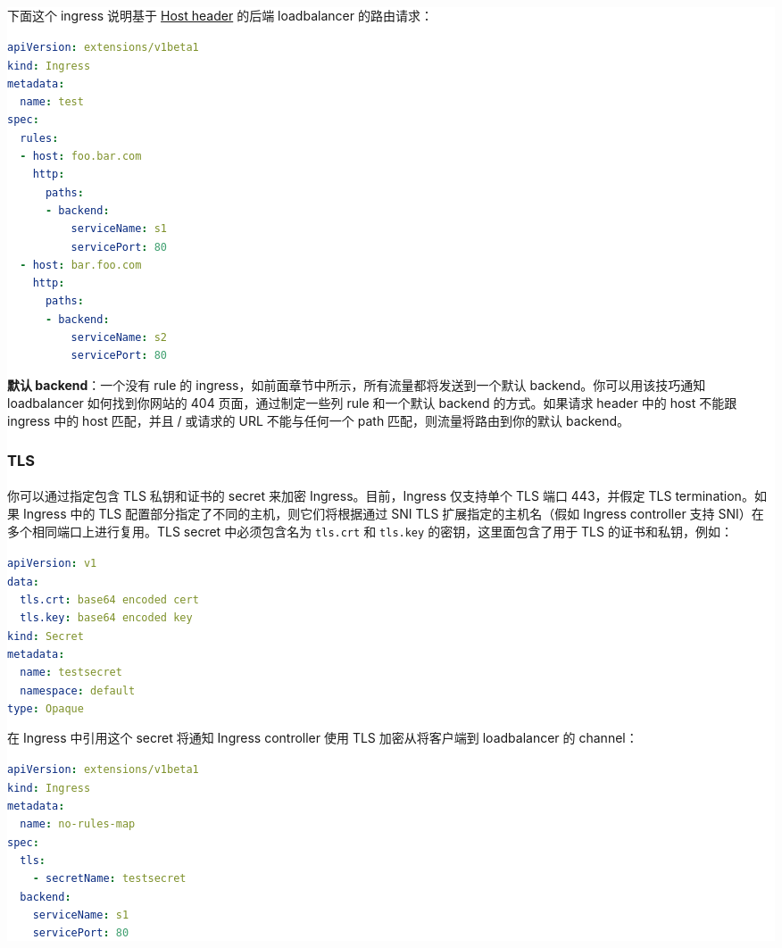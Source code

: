 下面这个 ingress 说明基于 [Host header](https://datatracker.ietf.org/doc/html/rfc7230#section-5.4) 的后端 loadbalancer 的路由请求：

```yaml
apiVersion: extensions/v1beta1
kind: Ingress
metadata:
  name: test
spec:
  rules:
  - host: foo.bar.com
    http:
      paths:
      - backend:
          serviceName: s1
          servicePort: 80
  - host: bar.foo.com
    http:
      paths:
      - backend:
          serviceName: s2
          servicePort: 80
```

**默认 backend**：一个没有 rule 的 ingress，如前面章节中所示，所有流量都将发送到一个默认 backend。你可以用该技巧通知 loadbalancer 如何找到你网站的 404 页面，通过制定一些列 rule 和一个默认 backend 的方式。如果请求 header 中的 host 不能跟 ingress 中的 host 匹配，并且 / 或请求的 URL 不能与任何一个 path 匹配，则流量将路由到你的默认 backend。

### TLS

你可以通过指定包含 TLS 私钥和证书的 secret 来加密 Ingress。目前，Ingress 仅支持单个 TLS 端口 443，并假定 TLS termination。如果 Ingress 中的 TLS 配置部分指定了不同的主机，则它们将根据通过 SNI TLS 扩展指定的主机名（假如 Ingress controller 支持 SNI）在多个相同端口上进行复用。TLS secret 中必须包含名为 `tls.crt` 和 `tls.key` 的密钥，这里面包含了用于 TLS 的证书和私钥，例如：

```yaml
apiVersion: v1
data:
  tls.crt: base64 encoded cert
  tls.key: base64 encoded key
kind: Secret
metadata:
  name: testsecret
  namespace: default
type: Opaque
```

在 Ingress 中引用这个 secret 将通知 Ingress controller 使用 TLS 加密从将客户端到 loadbalancer 的 channel：

```yaml
apiVersion: extensions/v1beta1
kind: Ingress
metadata:
  name: no-rules-map
spec:
  tls:
    - secretName: testsecret
  backend:
    serviceName: s1
    servicePort: 80
```
